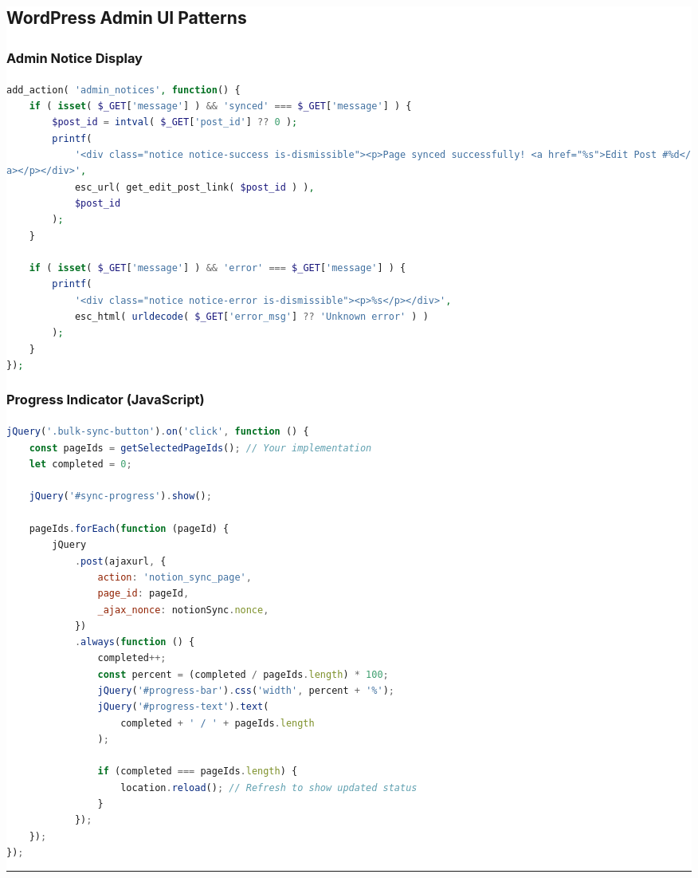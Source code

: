 
## WordPress Admin UI Patterns

### Admin Notice Display

```php
add_action( 'admin_notices', function() {
    if ( isset( $_GET['message'] ) && 'synced' === $_GET['message'] ) {
        $post_id = intval( $_GET['post_id'] ?? 0 );
        printf(
            '<div class="notice notice-success is-dismissible"><p>Page synced successfully! <a href="%s">Edit Post #%d</a></p></div>',
            esc_url( get_edit_post_link( $post_id ) ),
            $post_id
        );
    }

    if ( isset( $_GET['message'] ) && 'error' === $_GET['message'] ) {
        printf(
            '<div class="notice notice-error is-dismissible"><p>%s</p></div>',
            esc_html( urldecode( $_GET['error_msg'] ?? 'Unknown error' ) )
        );
    }
});
```

### Progress Indicator (JavaScript)

```javascript
jQuery('.bulk-sync-button').on('click', function () {
	const pageIds = getSelectedPageIds(); // Your implementation
	let completed = 0;

	jQuery('#sync-progress').show();

	pageIds.forEach(function (pageId) {
		jQuery
			.post(ajaxurl, {
				action: 'notion_sync_page',
				page_id: pageId,
				_ajax_nonce: notionSync.nonce,
			})
			.always(function () {
				completed++;
				const percent = (completed / pageIds.length) * 100;
				jQuery('#progress-bar').css('width', percent + '%');
				jQuery('#progress-text').text(
					completed + ' / ' + pageIds.length
				);

				if (completed === pageIds.length) {
					location.reload(); // Refresh to show updated status
				}
			});
	});
});
```

---
